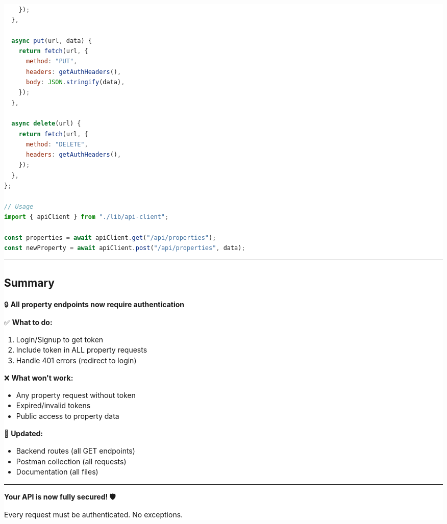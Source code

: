 ```javascript
    });
  },

  async put(url, data) {
    return fetch(url, {
      method: "PUT",
      headers: getAuthHeaders(),
      body: JSON.stringify(data),
    });
  },

  async delete(url) {
    return fetch(url, {
      method: "DELETE",
      headers: getAuthHeaders(),
    });
  },
};

// Usage
import { apiClient } from "./lib/api-client";

const properties = await apiClient.get("/api/properties");
const newProperty = await apiClient.post("/api/properties", data);
```

---

## Summary

🔒 **All property endpoints now require authentication**

✅ **What to do:**

1. Login/Signup to get token
2. Include token in ALL property requests
3. Handle 401 errors (redirect to login)

❌ **What won't work:**

- Any property request without token
- Expired/invalid tokens
- Public access to property data

📝 **Updated:**

- Backend routes (all GET endpoints)
- Postman collection (all requests)
- Documentation (all files)

---

**Your API is now fully secured! 🛡️**

Every request must be authenticated. No exceptions.
